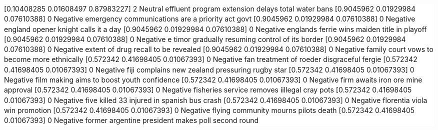 [0.10408285 0.01608497 0.87983227]
2
Neutral
effluent program extension delays total water bans
[0.9045962  0.01929984 0.07610388]
0
Negative
emergency communications are a priority act govt
[0.9045962  0.01929984 0.07610388]
0
Negative
england opener knight calls it a day
[0.9045962  0.01929984 0.07610388]
0
Negative
englands ferrie wins maiden title in playoff
[0.9045962  0.01929984 0.07610388]
0
Negative
e timor gradually resuming control of its border
[0.9045962  0.01929984 0.07610388]
0
Negative
extent of drug recall to be revealed
[0.9045962  0.01929984 0.07610388]
0
Negative
family court vows to become more ethnically
[0.572342   0.41698405 0.01067393]
0
Negative
fan treatment of roeder disgraceful fergie
[0.572342   0.41698405 0.01067393]
0
Negative
fiji complains new zealand pressuring rugby star
[0.572342   0.41698405 0.01067393]
0
Negative
film making aims to boost youth confidence
[0.572342   0.41698405 0.01067393]
0
Negative
firm awaits iron ore mine approval
[0.572342   0.41698405 0.01067393]
0
Negative
fisheries service removes iillegal cray pots
[0.572342   0.41698405 0.01067393]
0
Negative
five killed 33 injured in spanish bus crash
[0.572342   0.41698405 0.01067393]
0
Negative
florentia viola win promotion
[0.572342   0.41698405 0.01067393]
0
Negative
flying community mourns pilots death
[0.572342   0.41698405 0.01067393]
0
Negative
former argentine president makes poll second round